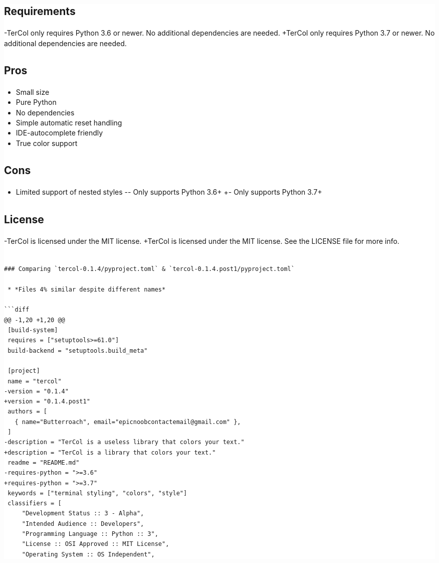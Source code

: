  ## Requirements
 
-TerCol only requires Python 3.6 or newer. No additional dependencies are needed.
+TerCol only requires Python 3.7 or newer. No additional dependencies are needed.
 
 ## Pros
 
 - Small size
 - Pure Python
 - No dependencies
 - Simple automatic reset handling
 - IDE-autocomplete friendly
 - True color support
 
 ## Cons
 
 - Limited support of nested styles
-- Only supports Python 3.6+
+- Only supports Python 3.7+
 
 ## License
 
-TerCol is licensed under the MIT license.
+TerCol is licensed under the MIT license. See the LICENSE file for more info.
```

### Comparing `tercol-0.1.4/pyproject.toml` & `tercol-0.1.4.post1/pyproject.toml`

 * *Files 4% similar despite different names*

```diff
@@ -1,20 +1,20 @@
 [build-system]
 requires = ["setuptools>=61.0"]
 build-backend = "setuptools.build_meta"
 
 [project]
 name = "tercol"
-version = "0.1.4"
+version = "0.1.4.post1"
 authors = [
   { name="Butterroach", email="epicnoobcontactemail@gmail.com" },
 ]
-description = "TerCol is a useless library that colors your text."
+description = "TerCol is a library that colors your text."
 readme = "README.md"
-requires-python = ">=3.6"
+requires-python = ">=3.7"
 keywords = ["terminal styling", "colors", "style"]
 classifiers = [
     "Development Status :: 3 - Alpha",
     "Intended Audience :: Developers",
     "Programming Language :: Python :: 3",
     "License :: OSI Approved :: MIT License",
     "Operating System :: OS Independent",
```
